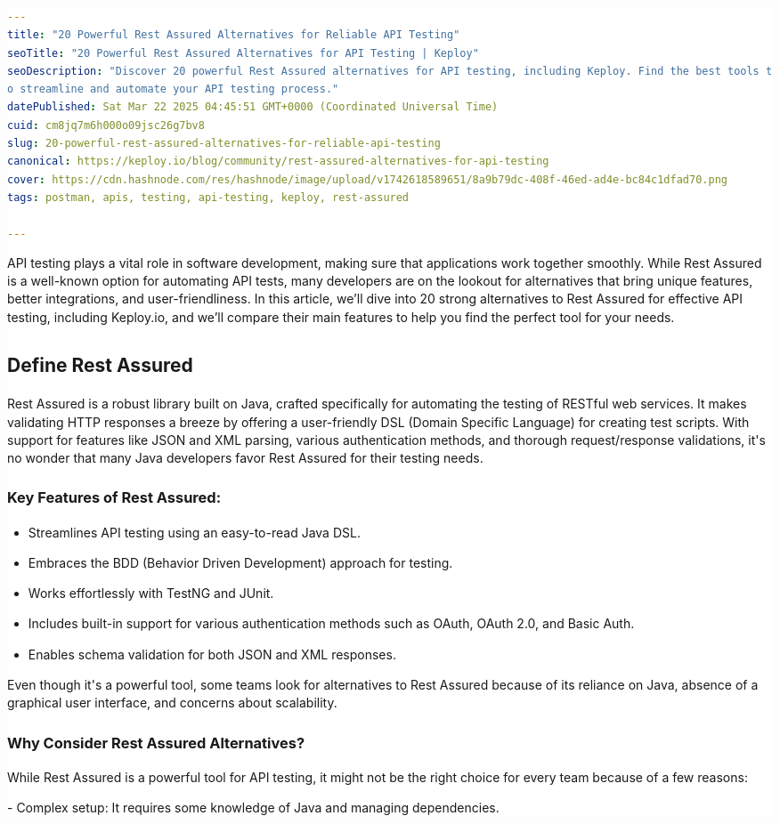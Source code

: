 ```yaml
---
title: "20 Powerful Rest Assured Alternatives for Reliable API Testing"
seoTitle: "20 Powerful Rest Assured Alternatives for API Testing | Keploy"
seoDescription: "Discover 20 powerful Rest Assured alternatives for API testing, including Keploy. Find the best tools to streamline and automate your API testing process."
datePublished: Sat Mar 22 2025 04:45:51 GMT+0000 (Coordinated Universal Time)
cuid: cm8jq7m6h000o09jsc26g7bv8
slug: 20-powerful-rest-assured-alternatives-for-reliable-api-testing
canonical: https://keploy.io/blog/community/rest-assured-alternatives-for-api-testing
cover: https://cdn.hashnode.com/res/hashnode/image/upload/v1742618589651/8a9b79dc-408f-46ed-ad4e-bc84c1dfad70.png
tags: postman, apis, testing, api-testing, keploy, rest-assured

---
```


API testing plays a vital role in software development, making sure that applications work together smoothly. While Rest Assured is a well-known option for automating API tests, many developers are on the lookout for alternatives that bring unique features, better integrations, and user-friendliness. In this article, we’ll dive into 20 strong alternatives to Rest Assured for effective API testing, including Keploy.io, and we’ll compare their main features to help you find the perfect tool for your needs.

## **Define Rest Assured**

Rest Assured is a robust library built on Java, crafted specifically for automating the testing of RESTful web services. It makes validating HTTP responses a breeze by offering a user-friendly DSL (Domain Specific Language) for creating test scripts. With support for features like JSON and XML parsing, various authentication methods, and thorough request/response validations, it's no wonder that many Java developers favor Rest Assured for their testing needs.

### **Key Features of Rest Assured:**

* Streamlines API testing using an easy-to-read Java DSL. 
    
* Embraces the BDD (Behavior Driven Development) approach for testing. 
    
* Works effortlessly with TestNG and JUnit. 
    
* Includes built-in support for various authentication methods such as OAuth, OAuth 2.0, and Basic Auth. 
    
* Enables schema validation for both JSON and XML responses. 
    

Even though it's a powerful tool, some teams look for alternatives to Rest Assured because of its reliance on Java, absence of a graphical user interface, and concerns about scalability.

### **Why Consider Rest Assured Alternatives?**

While Rest Assured is a powerful tool for API testing, it might not be the right choice for every team because of a few reasons:

\- Complex setup: It requires some knowledge of Java and managing dependencies.
